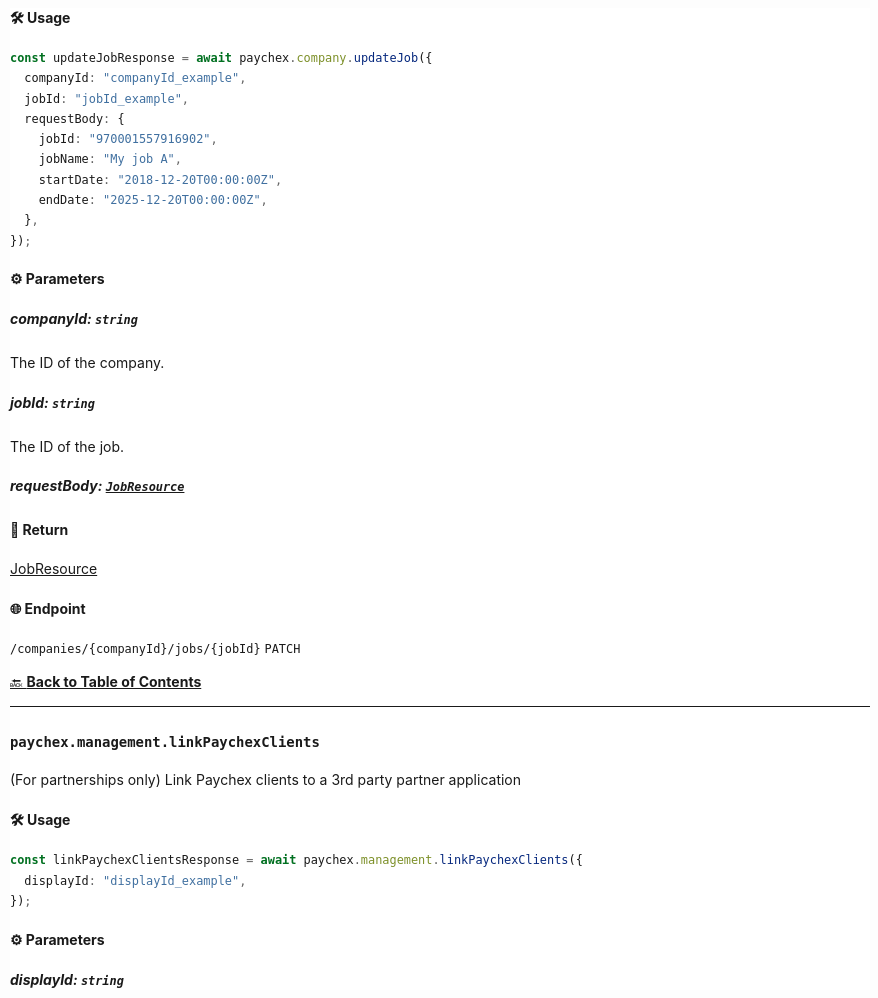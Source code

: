 #### 🛠️ Usage<a id="🛠️-usage"></a>

```typescript
const updateJobResponse = await paychex.company.updateJob({
  companyId: "companyId_example",
  jobId: "jobId_example",
  requestBody: {
    jobId: "970001557916902",
    jobName: "My job A",
    startDate: "2018-12-20T00:00:00Z",
    endDate: "2025-12-20T00:00:00Z",
  },
});
```

#### ⚙️ Parameters<a id="⚙️-parameters"></a>

##### companyId: `string`<a id="companyid-string"></a>

The ID of the company.

##### jobId: `string`<a id="jobid-string"></a>

The ID of the job.

##### requestBody: [`JobResource`](./models/job-resource.ts)<a id="requestbody-jobresourcemodelsjob-resourcets"></a>

#### 🔄 Return<a id="🔄-return"></a>

[JobResource](./models/job-resource.ts)

#### 🌐 Endpoint<a id="🌐-endpoint"></a>

`/companies/{companyId}/jobs/{jobId}` `PATCH`

[🔙 **Back to Table of Contents**](#table-of-contents)

---


### `paychex.management.linkPaychexClients`<a id="paychexmanagementlinkpaychexclients"></a>

(For partnerships only) Link Paychex clients to a 3rd party partner application

#### 🛠️ Usage<a id="🛠️-usage"></a>

```typescript
const linkPaychexClientsResponse = await paychex.management.linkPaychexClients({
  displayId: "displayId_example",
});
```

#### ⚙️ Parameters<a id="⚙️-parameters"></a>

##### displayId: `string`<a id="displayid-string"></a>
